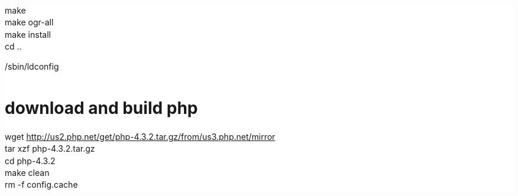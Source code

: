 make                                                                                                                                                                                                                                                                                                                                                                                                                                           
make ogr-all                                                                                                                                                                                                                                                                                                                                                                                                                                   
make install                                                                                                                                                                                                                                                                                                                                                                                                                                   
cd ..                                                                                                                                                                                                                                                                                                                                                                                                                                          
                                                                                                                                                                                                                                                                                                                                                                                                                                               
/sbin/ldconfig                                                                                                                                                                                                                                                                                                                                                                                                                                 
                                                                                                                                                                                                                                                                                                                                                                                                                                               
# download and build php                                                                                                                                                                                                                                                                                                                                                                                                                       
wget http://us2.php.net/get/php-4.3.2.tar.gz/from/us3.php.net/mirror                                                                                                                                                                                                                                                                                                                                                                           
tar xzf php-4.3.2.tar.gz                                                                                                                                                                                                                                                                                                                                                                                                                       
cd php-4.3.2                                                                                                                                                                                                                                                                                                                                                                                                                                   
make clean                                                                                                                                                                                                                                                                                                                                                                                                                                     
rm -f config.cache                                                                                                                                                                                                                                                                                                                                                                                                                             